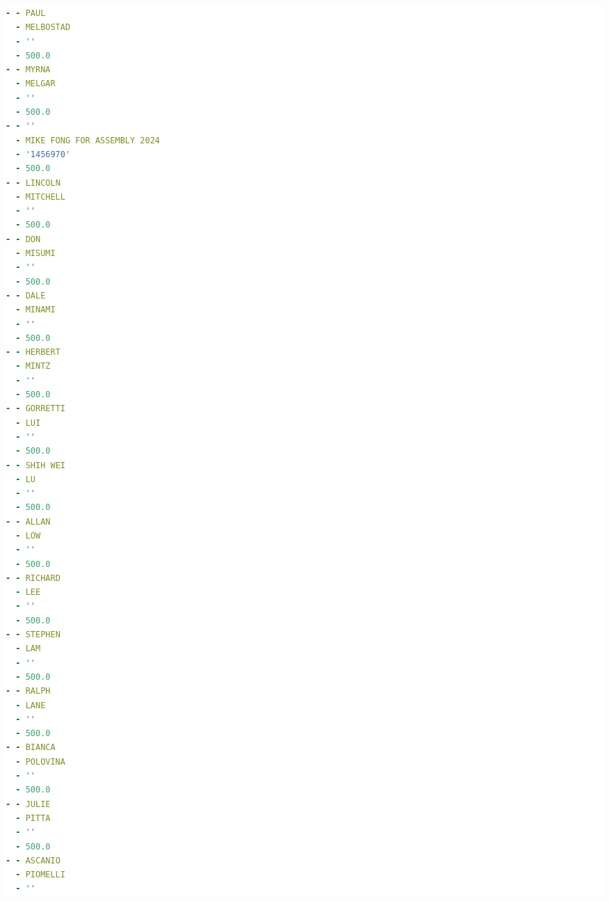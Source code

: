 ```yaml
- - PAUL
  - MELBOSTAD
  - ''
  - 500.0
- - MYRNA
  - MELGAR
  - ''
  - 500.0
- - ''
  - MIKE FONG FOR ASSEMBLY 2024
  - '1456970'
  - 500.0
- - LINCOLN
  - MITCHELL
  - ''
  - 500.0
- - DON
  - MISUMI
  - ''
  - 500.0
- - DALE
  - MINAMI
  - ''
  - 500.0
- - HERBERT
  - MINTZ
  - ''
  - 500.0
- - GORRETTI
  - LUI
  - ''
  - 500.0
- - SHIH WEI
  - LU
  - ''
  - 500.0
- - ALLAN
  - LOW
  - ''
  - 500.0
- - RICHARD
  - LEE
  - ''
  - 500.0
- - STEPHEN
  - LAM
  - ''
  - 500.0
- - RALPH
  - LANE
  - ''
  - 500.0
- - BIANCA
  - POLOVINA
  - ''
  - 500.0
- - JULIE
  - PITTA
  - ''
  - 500.0
- - ASCANIO
  - PIOMELLI
  - ''
```